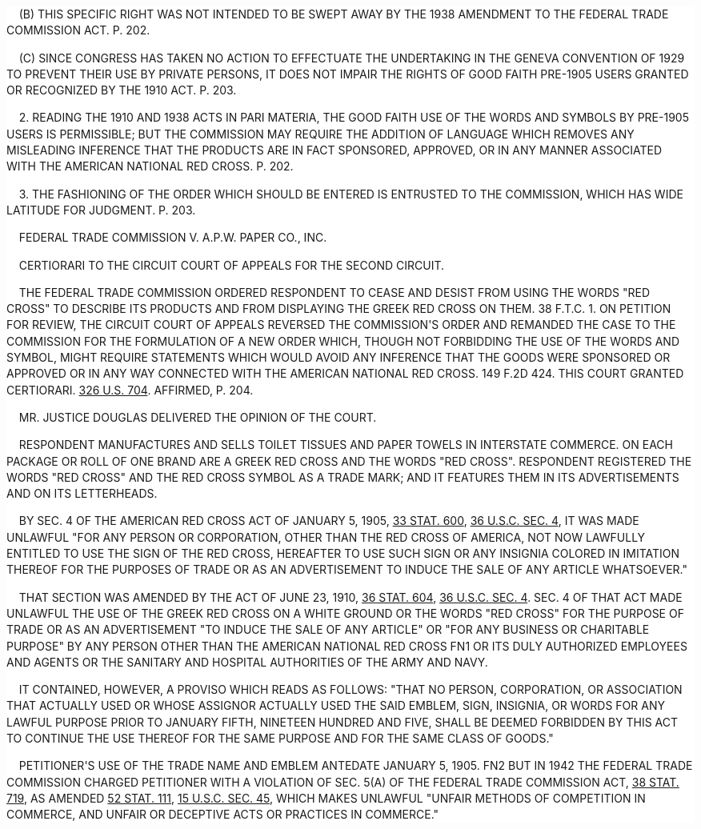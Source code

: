     (B)  THIS SPECIFIC RIGHT WAS NOT INTENDED TO BE SWEPT AWAY BY THE 1938 AMENDMENT TO THE FEDERAL TRADE COMMISSION ACT.  P. 202.

    (C)  SINCE CONGRESS HAS TAKEN NO ACTION TO EFFECTUATE THE UNDERTAKING IN THE GENEVA CONVENTION OF 1929 TO PREVENT THEIR USE BY PRIVATE PERSONS, IT DOES NOT IMPAIR THE RIGHTS OF GOOD FAITH PRE-1905 USERS GRANTED OR RECOGNIZED BY THE 1910 ACT.  P. 203.

    2.  READING THE 1910 AND 1938 ACTS IN PARI MATERIA, THE GOOD FAITH USE OF THE WORDS AND SYMBOLS BY PRE-1905 USERS IS PERMISSIBLE; BUT THE COMMISSION MAY REQUIRE THE ADDITION OF LANGUAGE WHICH REMOVES ANY MISLEADING INFERENCE THAT THE PRODUCTS ARE IN FACT SPONSORED, APPROVED, OR IN ANY MANNER ASSOCIATED WITH THE AMERICAN NATIONAL RED CROSS.  P. 202.

    3.  THE FASHIONING OF THE ORDER WHICH SHOULD BE ENTERED IS ENTRUSTED TO THE COMMISSION, WHICH HAS WIDE LATITUDE FOR JUDGMENT.  P. 203.

    FEDERAL TRADE COMMISSION V. A.P.W. PAPER CO., INC.

    CERTIORARI TO THE CIRCUIT COURT OF APPEALS FOR THE SECOND CIRCUIT.

    THE FEDERAL TRADE COMMISSION ORDERED RESPONDENT TO CEASE AND DESIST FROM USING THE WORDS "RED CROSS" TO DESCRIBE ITS PRODUCTS AND FROM DISPLAYING THE GREEK RED CROSS ON THEM.  38 F.T.C. 1.  ON PETITION FOR REVIEW, THE CIRCUIT COURT OF APPEALS REVERSED THE COMMISSION'S ORDER AND REMANDED THE CASE TO THE COMMISSION FOR THE FORMULATION OF A NEW ORDER WHICH, THOUGH NOT FORBIDDING THE USE OF THE WORDS AND SYMBOL, MIGHT REQUIRE STATEMENTS WHICH WOULD AVOID ANY INFERENCE THAT THE GOODS WERE SPONSORED OR APPROVED OR IN ANY WAY CONNECTED WITH THE AMERICAN NATIONAL RED CROSS.  149 F.2D 424.  THIS COURT GRANTED CERTIORARI.  [326 U.S. 704][/us/courts/scotus/usReporter/326/704].  AFFIRMED, P. 204.

    MR. JUSTICE DOUGLAS DELIVERED THE OPINION OF THE COURT.

    RESPONDENT MANUFACTURES AND SELLS TOILET TISSUES AND PAPER TOWELS IN INTERSTATE COMMERCE.  ON EACH PACKAGE OR ROLL OF ONE BRAND ARE A GREEK RED CROSS AND THE WORDS "RED CROSS".  RESPONDENT REGISTERED THE WORDS "RED CROSS" AND THE RED CROSS SYMBOL AS A TRADE MARK; AND IT FEATURES THEM IN ITS ADVERTISEMENTS AND ON ITS LETTERHEADS.

    BY SEC. 4 OF THE AMERICAN RED CROSS ACT OF JANUARY 5, 1905, [33 STAT. 600][/us/stat/33/600], [36 U.S.C. SEC. 4][/us/usc/t36/s4], IT WAS MADE UNLAWFUL "FOR ANY PERSON OR CORPORATION, OTHER THAN THE RED CROSS OF AMERICA, NOT NOW LAWFULLY ENTITLED TO USE THE SIGN OF THE RED CROSS, HEREAFTER TO USE SUCH SIGN OR ANY INSIGNIA COLORED IN IMITATION THEREOF FOR THE PURPOSES OF TRADE OR AS AN ADVERTISEMENT TO INDUCE THE SALE OF ANY ARTICLE WHATSOEVER."

    THAT SECTION WAS AMENDED BY THE ACT OF JUNE 23, 1910, [36 STAT. 604][/us/stat/36/604], [36 U.S.C. SEC. 4][/us/usc/t36/s4].  SEC. 4 OF THAT ACT MADE UNLAWFUL THE USE OF THE GREEK RED CROSS ON A WHITE GROUND OR THE WORDS "RED CROSS" FOR THE PURPOSE OF TRADE OR AS AN ADVERTISEMENT "TO INDUCE THE SALE OF ANY ARTICLE" OR "FOR ANY BUSINESS OR CHARITABLE PURPOSE" BY ANY PERSON OTHER THAN THE AMERICAN NATIONAL RED CROSS  FN1  OR ITS DULY AUTHORIZED EMPLOYEES AND AGENTS OR THE SANITARY AND HOSPITAL AUTHORITIES OF THE ARMY AND NAVY.

    IT CONTAINED, HOWEVER, A PROVISO WHICH READS AS FOLLOWS:  "THAT NO PERSON, CORPORATION, OR ASSOCIATION THAT ACTUALLY USED OR WHOSE ASSIGNOR ACTUALLY USED THE SAID EMBLEM, SIGN, INSIGNIA, OR WORDS FOR ANY LAWFUL PURPOSE PRIOR TO JANUARY FIFTH, NINETEEN HUNDRED AND FIVE, SHALL BE DEEMED FORBIDDEN BY THIS ACT TO CONTINUE THE USE THEREOF FOR THE SAME PURPOSE AND FOR THE SAME CLASS OF GOODS."

    PETITIONER'S USE OF THE TRADE NAME AND EMBLEM ANTEDATE JANUARY 5, 1905.  FN2  BUT IN 1942 THE FEDERAL TRADE COMMISSION CHARGED PETITIONER WITH A VIOLATION OF SEC. 5(A) OF THE FEDERAL TRADE COMMISSION ACT, [38 STAT. 719][/us/stat/38/719], AS AMENDED [52 STAT. 111][/us/stat/52/111], [15 U.S.C. SEC. 45][/us/usc/t15/s45], WHICH MAKES UNLAWFUL "UNFAIR METHODS OF COMPETITION IN COMMERCE, AND UNFAIR OR DECEPTIVE ACTS OR PRACTICES IN COMMERCE."


[/us/courts/scotus/usReporter/328/193]: https://publicdocs.github.io/go/links?ns=uslm-x&ref=%2Fus%2Fcourts%2Fscotus%2FusReporter%2F328%2F193
[/us/courts/scotus/usReporter/326/704]: https://publicdocs.github.io/go/links?ns=uslm-x&ref=%2Fus%2Fcourts%2Fscotus%2FusReporter%2F326%2F704
[/us/stat/33/600]: https://publicdocs.github.io/go/links?ns=uslm&ref=%2Fus%2Fstat%2F33%2F600
[/us/usc/t36/s4]: https://publicdocs.github.io/go/links?ns=uslm&ref=%2Fus%2Fusc%2Ft36%2Fs4
[/us/stat/36/604]: https://publicdocs.github.io/go/links?ns=uslm&ref=%2Fus%2Fstat%2F36%2F604
[/us/usc/t36/s4]: https://publicdocs.github.io/go/links?ns=uslm&ref=%2Fus%2Fusc%2Ft36%2Fs4
[/us/stat/38/719]: https://publicdocs.github.io/go/links?ns=uslm&ref=%2Fus%2Fstat%2F38%2F719
[/us/stat/52/111]: https://publicdocs.github.io/go/links?ns=uslm&ref=%2Fus%2Fstat%2F52%2F111
[/us/usc/t15/s45]: https://publicdocs.github.io/go/links?ns=uslm&ref=%2Fus%2Fusc%2Ft15%2Fs45
[/us/courts/scotus/usReporter/327/608]: https://publicdocs.github.io/go/links?ns=uslm-x&ref=%2Fus%2Fcourts%2Fscotus%2FusReporter%2F327%2F608
[/us/stat/22/940]: https://publicdocs.github.io/go/links?ns=uslm&ref=%2Fus%2Fstat%2F22%2F940
[/us/stat/31/277]: https://publicdocs.github.io/go/links?ns=uslm&ref=%2Fus%2Fstat%2F31%2F277
[/us/stat/33/599]: https://publicdocs.github.io/go/links?ns=uslm&ref=%2Fus%2Fstat%2F33%2F599
[/us/courts/scotus/usReporter/283/643]: https://publicdocs.github.io/go/links?ns=uslm-x&ref=%2Fus%2Fcourts%2Fscotus%2FusReporter%2F283%2F643
[/us/stat/47/2074]: https://publicdocs.github.io/go/links?ns=uslm&ref=%2Fus%2Fstat%2F47%2F2074
[/us/stat/47/2092]: https://publicdocs.github.io/go/links?ns=uslm&ref=%2Fus%2Fstat%2F47%2F2092
[/us/stat/33/599]: https://publicdocs.github.io/go/links?ns=uslm&ref=%2Fus%2Fstat%2F33%2F599
